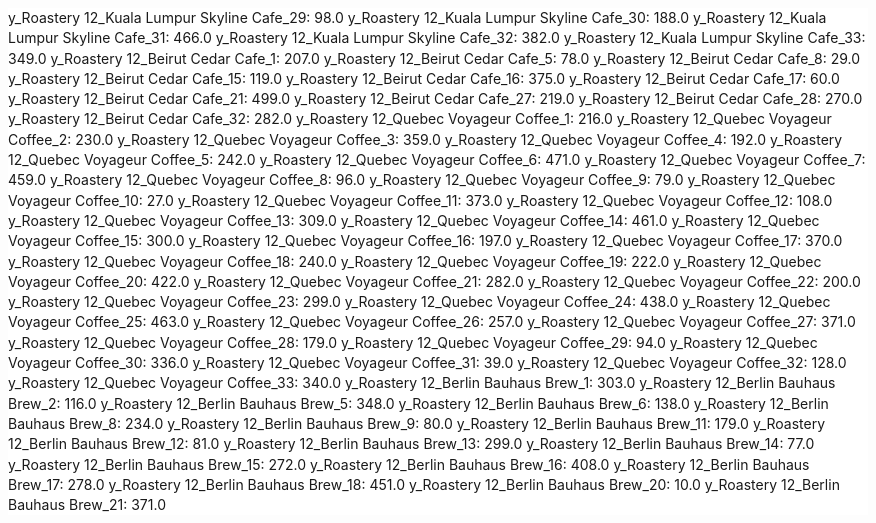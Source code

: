 y_Roastery 12_Kuala Lumpur Skyline Cafe_29: 98.0
y_Roastery 12_Kuala Lumpur Skyline Cafe_30: 188.0
y_Roastery 12_Kuala Lumpur Skyline Cafe_31: 466.0
y_Roastery 12_Kuala Lumpur Skyline Cafe_32: 382.0
y_Roastery 12_Kuala Lumpur Skyline Cafe_33: 349.0
y_Roastery 12_Beirut Cedar Cafe_1: 207.0
y_Roastery 12_Beirut Cedar Cafe_5: 78.0
y_Roastery 12_Beirut Cedar Cafe_8: 29.0
y_Roastery 12_Beirut Cedar Cafe_15: 119.0
y_Roastery 12_Beirut Cedar Cafe_16: 375.0
y_Roastery 12_Beirut Cedar Cafe_17: 60.0
y_Roastery 12_Beirut Cedar Cafe_21: 499.0
y_Roastery 12_Beirut Cedar Cafe_27: 219.0
y_Roastery 12_Beirut Cedar Cafe_28: 270.0
y_Roastery 12_Beirut Cedar Cafe_32: 282.0
y_Roastery 12_Quebec Voyageur Coffee_1: 216.0
y_Roastery 12_Quebec Voyageur Coffee_2: 230.0
y_Roastery 12_Quebec Voyageur Coffee_3: 359.0
y_Roastery 12_Quebec Voyageur Coffee_4: 192.0
y_Roastery 12_Quebec Voyageur Coffee_5: 242.0
y_Roastery 12_Quebec Voyageur Coffee_6: 471.0
y_Roastery 12_Quebec Voyageur Coffee_7: 459.0
y_Roastery 12_Quebec Voyageur Coffee_8: 96.0
y_Roastery 12_Quebec Voyageur Coffee_9: 79.0
y_Roastery 12_Quebec Voyageur Coffee_10: 27.0
y_Roastery 12_Quebec Voyageur Coffee_11: 373.0
y_Roastery 12_Quebec Voyageur Coffee_12: 108.0
y_Roastery 12_Quebec Voyageur Coffee_13: 309.0
y_Roastery 12_Quebec Voyageur Coffee_14: 461.0
y_Roastery 12_Quebec Voyageur Coffee_15: 300.0
y_Roastery 12_Quebec Voyageur Coffee_16: 197.0
y_Roastery 12_Quebec Voyageur Coffee_17: 370.0
y_Roastery 12_Quebec Voyageur Coffee_18: 240.0
y_Roastery 12_Quebec Voyageur Coffee_19: 222.0
y_Roastery 12_Quebec Voyageur Coffee_20: 422.0
y_Roastery 12_Quebec Voyageur Coffee_21: 282.0
y_Roastery 12_Quebec Voyageur Coffee_22: 200.0
y_Roastery 12_Quebec Voyageur Coffee_23: 299.0
y_Roastery 12_Quebec Voyageur Coffee_24: 438.0
y_Roastery 12_Quebec Voyageur Coffee_25: 463.0
y_Roastery 12_Quebec Voyageur Coffee_26: 257.0
y_Roastery 12_Quebec Voyageur Coffee_27: 371.0
y_Roastery 12_Quebec Voyageur Coffee_28: 179.0
y_Roastery 12_Quebec Voyageur Coffee_29: 94.0
y_Roastery 12_Quebec Voyageur Coffee_30: 336.0
y_Roastery 12_Quebec Voyageur Coffee_31: 39.0
y_Roastery 12_Quebec Voyageur Coffee_32: 128.0
y_Roastery 12_Quebec Voyageur Coffee_33: 340.0
y_Roastery 12_Berlin Bauhaus Brew_1: 303.0
y_Roastery 12_Berlin Bauhaus Brew_2: 116.0
y_Roastery 12_Berlin Bauhaus Brew_5: 348.0
y_Roastery 12_Berlin Bauhaus Brew_6: 138.0
y_Roastery 12_Berlin Bauhaus Brew_8: 234.0
y_Roastery 12_Berlin Bauhaus Brew_9: 80.0
y_Roastery 12_Berlin Bauhaus Brew_11: 179.0
y_Roastery 12_Berlin Bauhaus Brew_12: 81.0
y_Roastery 12_Berlin Bauhaus Brew_13: 299.0
y_Roastery 12_Berlin Bauhaus Brew_14: 77.0
y_Roastery 12_Berlin Bauhaus Brew_15: 272.0
y_Roastery 12_Berlin Bauhaus Brew_16: 408.0
y_Roastery 12_Berlin Bauhaus Brew_17: 278.0
y_Roastery 12_Berlin Bauhaus Brew_18: 451.0
y_Roastery 12_Berlin Bauhaus Brew_20: 10.0
y_Roastery 12_Berlin Bauhaus Brew_21: 371.0